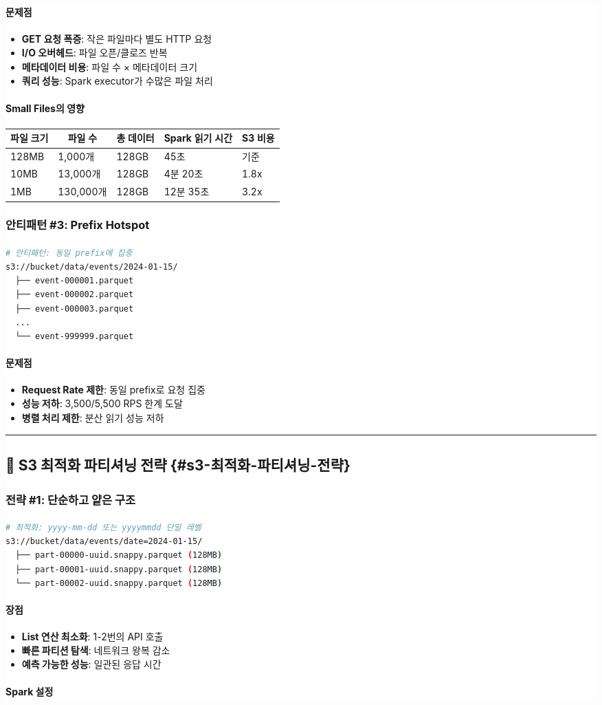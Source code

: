 #### **문제점**
- **GET 요청 폭증**: 작은 파일마다 별도 HTTP 요청
- **I/O 오버헤드**: 파일 오픈/클로즈 반복
- **메타데이터 비용**: 파일 수 × 메타데이터 크기
- **쿼리 성능**: Spark executor가 수많은 파일 처리

#### **Small Files의 영향**

| **파일 크기** | **파일 수** | **총 데이터** | **Spark 읽기 시간** | **S3 비용** |
|---------------|-------------|---------------|---------------------|-------------|
| 128MB | 1,000개 | 128GB | 45초 | 기준 |
| 10MB | 13,000개 | 128GB | 4분 20초 | 1.8x |
| 1MB | 130,000개 | 128GB | 12분 35초 | 3.2x |

### 안티패턴 #3: Prefix Hotspot

```bash
# 안티패턴: 동일 prefix에 집중
s3://bucket/data/events/2024-01-15/
  ├── event-000001.parquet
  ├── event-000002.parquet
  ├── event-000003.parquet
  ...
  └── event-999999.parquet
```

#### **문제점**
- **Request Rate 제한**: 동일 prefix로 요청 집중
- **성능 저하**: 3,500/5,500 RPS 한계 도달
- **병렬 처리 제한**: 분산 읽기 성능 저하

---

## 🚀 S3 최적화 파티셔닝 전략 {#s3-최적화-파티셔닝-전략}

### 전략 #1: 단순하고 얕은 구조

```bash
# 최적화: yyyy-mm-dd 또는 yyyymmdd 단일 레벨
s3://bucket/data/events/date=2024-01-15/
  ├── part-00000-uuid.snappy.parquet (128MB)
  ├── part-00001-uuid.snappy.parquet (128MB)
  └── part-00002-uuid.snappy.parquet (128MB)
```

#### **장점**
- **List 연산 최소화**: 1-2번의 API 호출
- **빠른 파티션 탐색**: 네트워크 왕복 감소
- **예측 가능한 성능**: 일관된 응답 시간

#### **Spark 설정**
